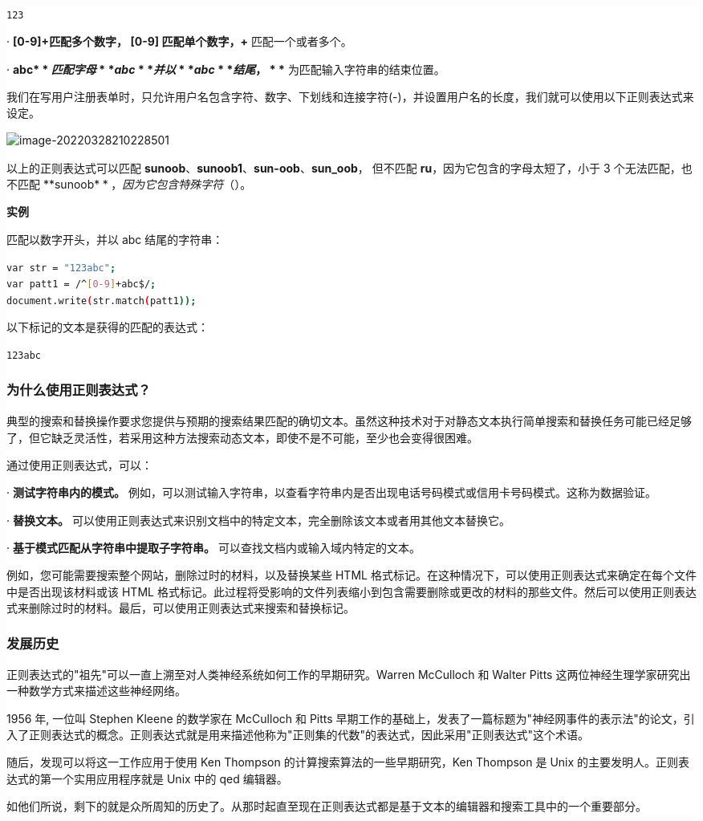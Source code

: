 ```123```

·     **[0-9]+**匹配多个数字， **[0-9]** 匹配单个数字，**+** 匹配一个或者多个。

·     **abc$**匹配字母 **abc** 并以 **abc** 结尾，**$** 为匹配输入字符串的结束位置。

我们在写用户注册表单时，只允许用户名包含字符、数字、下划线和连接字符(-)，并设置用户名的长度，我们就可以使用以下正则表达式来设定。

 ![image-20220328210228501](C:\Users\果果\AppData\Roaming\Typora\typora-user-images\image-20220328210228501.png)

以上的正则表达式可以匹配 **sunoob**、**sunoob1**、**sun-oob**、**sun_oob**， 但不匹配 **ru**，因为它包含的字母太短了，小于 3 个无法匹配，也不匹配 **sunoob$**，因为它包含特殊字符（$）。

**实例**

匹配以数字开头，并以 abc 结尾的字符串：

~~~bash
var str = "123abc"; 
var patt1 = /^[0-9]+abc$/;
document.write(str.match(patt1));
~~~

以下标记的文本是获得的匹配的表达式：

```123abc```



### **为什么使用正则表达式？**

典型的搜索和替换操作要求您提供与预期的搜索结果匹配的确切文本。虽然这种技术对于对静态文本执行简单搜索和替换任务可能已经足够了，但它缺乏灵活性，若采用这种方法搜索动态文本，即使不是不可能，至少也会变得很困难。

通过使用正则表达式，可以：

·     **测试字符串内的模式。**
 例如，可以测试输入字符串，以查看字符串内是否出现电话号码模式或信用卡号码模式。这称为数据验证。

·     **替换文本。**
 可以使用正则表达式来识别文档中的特定文本，完全删除该文本或者用其他文本替换它。

·     **基于模式匹配从字符串中提取子字符串。**
 可以查找文档内或输入域内特定的文本。

例如，您可能需要搜索整个网站，删除过时的材料，以及替换某些 HTML 格式标记。在这种情况下，可以使用正则表达式来确定在每个文件中是否出现该材料或该 HTML 格式标记。此过程将受影响的文件列表缩小到包含需要删除或更改的材料的那些文件。然后可以使用正则表达式来删除过时的材料。最后，可以使用正则表达式来搜索和替换标记。



### **发展历史**

正则表达式的"祖先"可以一直上溯至对人类神经系统如何工作的早期研究。Warren McCulloch 和 Walter Pitts 这两位神经生理学家研究出一种数学方式来描述这些神经网络。

1956 年, 一位叫 Stephen Kleene 的数学家在 McCulloch 和 Pitts 早期工作的基础上，发表了一篇标题为"神经网事件的表示法"的论文，引入了正则表达式的概念。正则表达式就是用来描述他称为"正则集的代数"的表达式，因此采用"正则表达式"这个术语。

随后，发现可以将这一工作应用于使用 Ken Thompson 的计算搜索算法的一些早期研究，Ken Thompson 是 Unix 的主要发明人。正则表达式的第一个实用应用程序就是 Unix 中的 qed 编辑器。

如他们所说，剩下的就是众所周知的历史了。从那时起直至现在正则表达式都是基于文本的编辑器和搜索工具中的一个重要部分。


```